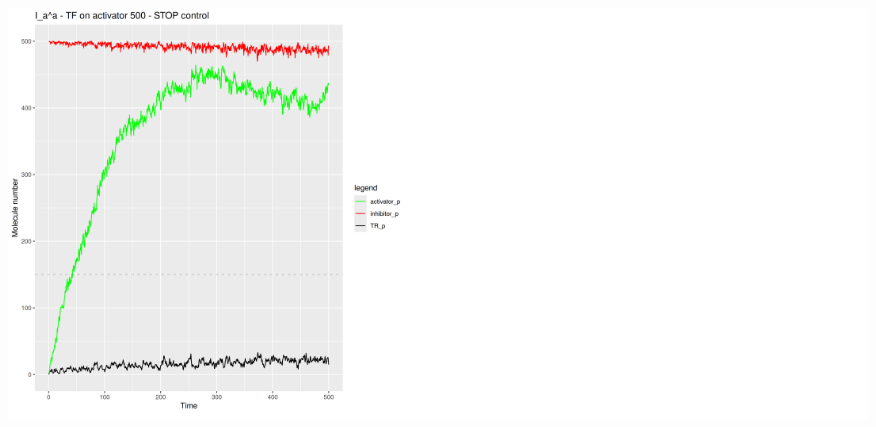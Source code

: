   <img src='https://github.com/iamandreatonina/master-s_thesis/blob/main/models_thesis/PFB_inhib/I_a%5Ea/TF_a_500/I_a%5Ea_stop_500.png' width = 400/>